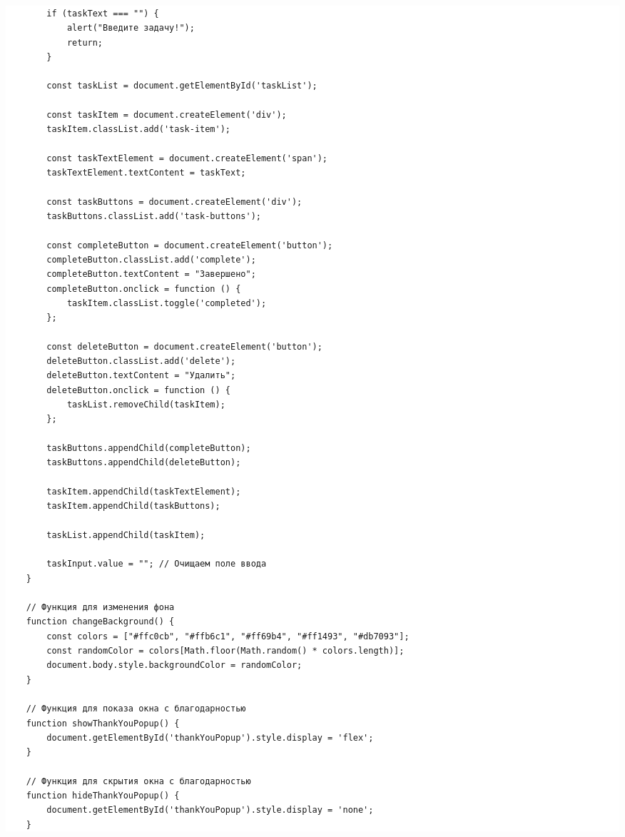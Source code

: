             if (taskText === "") {
                alert("Введите задачу!");
                return;
            }

            const taskList = document.getElementById('taskList');

            const taskItem = document.createElement('div');
            taskItem.classList.add('task-item');

            const taskTextElement = document.createElement('span');
            taskTextElement.textContent = taskText;

            const taskButtons = document.createElement('div');
            taskButtons.classList.add('task-buttons');

            const completeButton = document.createElement('button');
            completeButton.classList.add('complete');
            completeButton.textContent = "Завершено";
            completeButton.onclick = function () {
                taskItem.classList.toggle('completed');
            };

            const deleteButton = document.createElement('button');
            deleteButton.classList.add('delete');
            deleteButton.textContent = "Удалить";
            deleteButton.onclick = function () {
                taskList.removeChild(taskItem);
            };

            taskButtons.appendChild(completeButton);
            taskButtons.appendChild(deleteButton);

            taskItem.appendChild(taskTextElement);
            taskItem.appendChild(taskButtons);

            taskList.appendChild(taskItem);

            taskInput.value = ""; // Очищаем поле ввода
        }

        // Функция для изменения фона
        function changeBackground() {
            const colors = ["#ffc0cb", "#ffb6c1", "#ff69b4", "#ff1493", "#db7093"];
            const randomColor = colors[Math.floor(Math.random() * colors.length)];
            document.body.style.backgroundColor = randomColor;
        }

        // Функция для показа окна с благодарностью
        function showThankYouPopup() {
            document.getElementById('thankYouPopup').style.display = 'flex';
        }

        // Функция для скрытия окна с благодарностью
        function hideThankYouPopup() {
            document.getElementById('thankYouPopup').style.display = 'none';
        }
